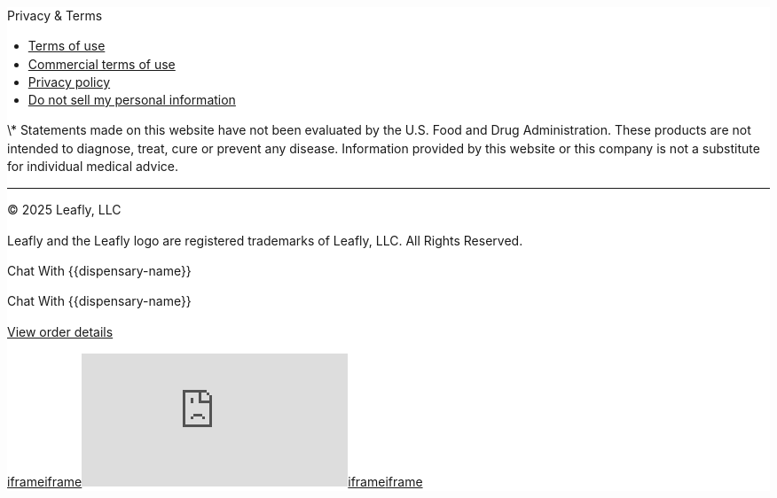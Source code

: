 Privacy & Terms

- [Terms of use](https://www.leafly.com/info/terms-of-use)
- [Commercial terms of use](https://www.leafly.com/info/commercial-terms-of-use)
- [Privacy policy](https://www.leafly.com/info/privacy-policy)
- [Do not sell my personal information](https://www.leafly.com/info/privacy-policy#ccpa-do-not-sell)

\\* Statements made on this website have not been evaluated by the U.S. Food and Drug Administration. These products are not intended to diagnose, treat, cure or prevent any disease. Information provided by this website or this company is not a substitute for individual medical advice.

* * *

© 2025 Leafly, LLC

Leafly and the Leafly logo are registered trademarks of Leafly, LLC. All Rights Reserved.

Chat With {{dispensary-name}}


Chat With {{dispensary-name}}


[View order details](https://www.leafly.com/order-status/%7B%7Border-key%7D%7D)

[iframe](https://td.doubleclick.net/td/ga/rul?tid=G-H2JWBTFPH3&gacid=980765731.1741497680&gtm=45je5362v877895694z878815989za200zb78815989&dma=0&gcd=13l3l3l3l1l1&npa=0&pscdl=noapi&aip=1&fledge=1&frm=0&tag_exp=102067808~102482433~102539968~102587591~102640600~102717422~102788824~102825837&z=1958832929)[iframe](https://www.google.com/recaptcha/api2/aframe)![dot image pixel](https://sp.analytics.yahoo.com/sp.pl?a=10000&d=Sun%2C%2009%20Mar%202025%2005%3A21%3A20%20GMT&n=10&b=Wedding%20Cake%20aka%20Triangle%20Mints%20%2323%2C%20Pink%20Cookies%20Weed%20Strain%20Information%20%7C%20Leafly&.yp=10147229&f=https%3A%2F%2Fwww.leafly.com%2Fstrains%2Fwedding-cake&enc=UTF-8&yv=1.16.6&tagmgr=gtm)[iframe](https://tags.crwdcntrl.net/lt/shared/2/lt.iframe.html?c=15834)[iframe](https://securepubads.g.doubleclick.net/static/topics/topics_frame.html)